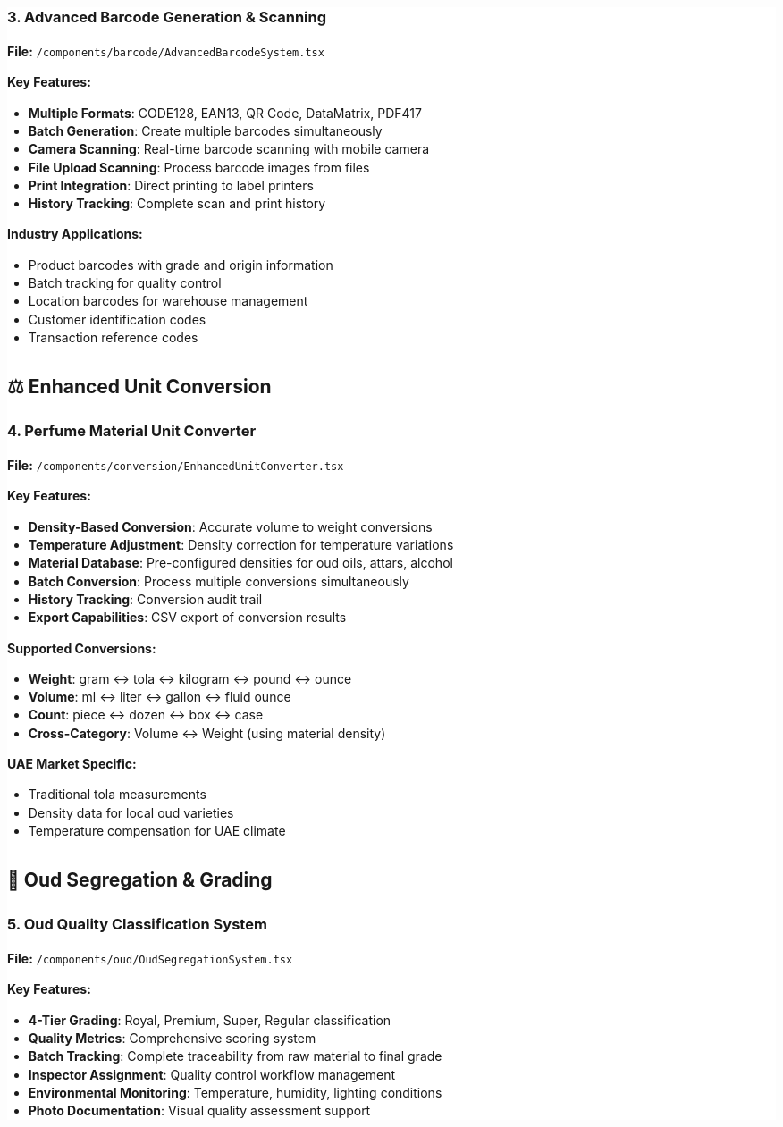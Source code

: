 ### 3. Advanced Barcode Generation & Scanning
**File:** `/components/barcode/AdvancedBarcodeSystem.tsx`

**Key Features:**
- **Multiple Formats**: CODE128, EAN13, QR Code, DataMatrix, PDF417
- **Batch Generation**: Create multiple barcodes simultaneously
- **Camera Scanning**: Real-time barcode scanning with mobile camera
- **File Upload Scanning**: Process barcode images from files
- **Print Integration**: Direct printing to label printers
- **History Tracking**: Complete scan and print history

**Industry Applications:**
- Product barcodes with grade and origin information
- Batch tracking for quality control
- Location barcodes for warehouse management
- Customer identification codes
- Transaction reference codes

## ⚖️ Enhanced Unit Conversion

### 4. Perfume Material Unit Converter
**File:** `/components/conversion/EnhancedUnitConverter.tsx`

**Key Features:**
- **Density-Based Conversion**: Accurate volume to weight conversions
- **Temperature Adjustment**: Density correction for temperature variations
- **Material Database**: Pre-configured densities for oud oils, attars, alcohol
- **Batch Conversion**: Process multiple conversions simultaneously
- **History Tracking**: Conversion audit trail
- **Export Capabilities**: CSV export of conversion results

**Supported Conversions:**
- **Weight**: gram ↔ tola ↔ kilogram ↔ pound ↔ ounce
- **Volume**: ml ↔ liter ↔ gallon ↔ fluid ounce
- **Count**: piece ↔ dozen ↔ box ↔ case
- **Cross-Category**: Volume ↔ Weight (using material density)

**UAE Market Specific:**
- Traditional tola measurements
- Density data for local oud varieties
- Temperature compensation for UAE climate

## 🌳 Oud Segregation & Grading

### 5. Oud Quality Classification System
**File:** `/components/oud/OudSegregationSystem.tsx`

**Key Features:**
- **4-Tier Grading**: Royal, Premium, Super, Regular classification
- **Quality Metrics**: Comprehensive scoring system
- **Batch Tracking**: Complete traceability from raw material to final grade
- **Inspector Assignment**: Quality control workflow management
- **Environmental Monitoring**: Temperature, humidity, lighting conditions
- **Photo Documentation**: Visual quality assessment support

